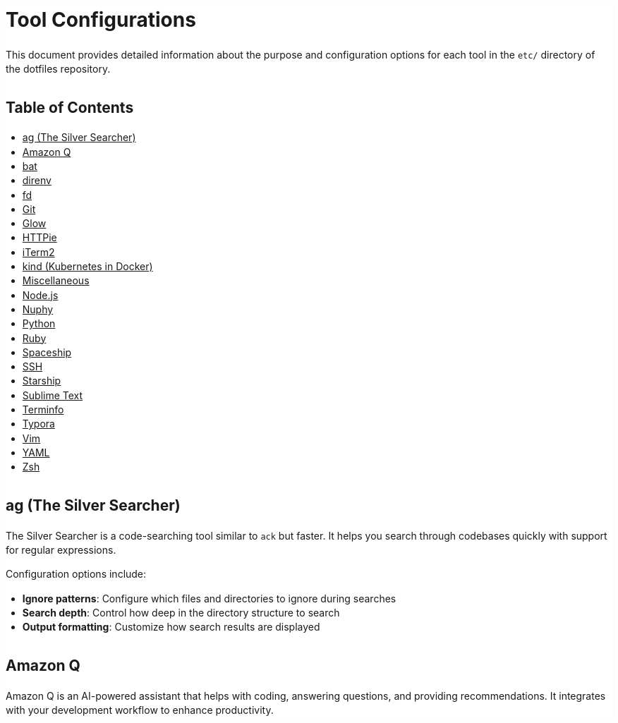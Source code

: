 # Tool Configurations

This document provides detailed information about the purpose and configuration options for each tool
in the `etc/` directory of the dotfiles repository.

## Table of Contents



- [ag (The Silver Searcher)](#ag-the-silver-searcher)
- [Amazon Q](#amazon-q)
- [bat](#bat)
- [direnv](#direnv)
- [fd](#fd)
- [Git](#git)
- [Glow](#glow)
- [HTTPie](#httpie)
- [iTerm2](#iterm2)
- [kind (Kubernetes in Docker)](#kind-kubernetes-in-docker)
- [Miscellaneous](#miscellaneous)
- [Node.js](#nodejs)
- [Nuphy](#nuphy)
- [Python](#python)
- [Ruby](#ruby)
- [Spaceship](#spaceship)
- [SSH](#ssh)
- [Starship](#starship)
- [Sublime Text](#sublime-text)
- [Terminfo](#terminfo)
- [Typora](#typora)
- [Vim](#vim)
- [YAML](#yaml)
- [Zsh](#zsh)



## ag (The Silver Searcher)

The Silver Searcher is a code-searching tool similar to `ack` but faster. It helps you search through
codebases quickly with support for regular expressions.

Configuration options include:

- **Ignore patterns**: Configure which files and directories to ignore during searches
- **Search depth**: Control how deep in the directory structure to search
- **Output formatting**: Customize how search results are displayed

## Amazon Q

Amazon Q is an AI-powered assistant that helps with coding, answering questions, and providing
recommendations. It integrates with your development workflow to enhance productivity.

